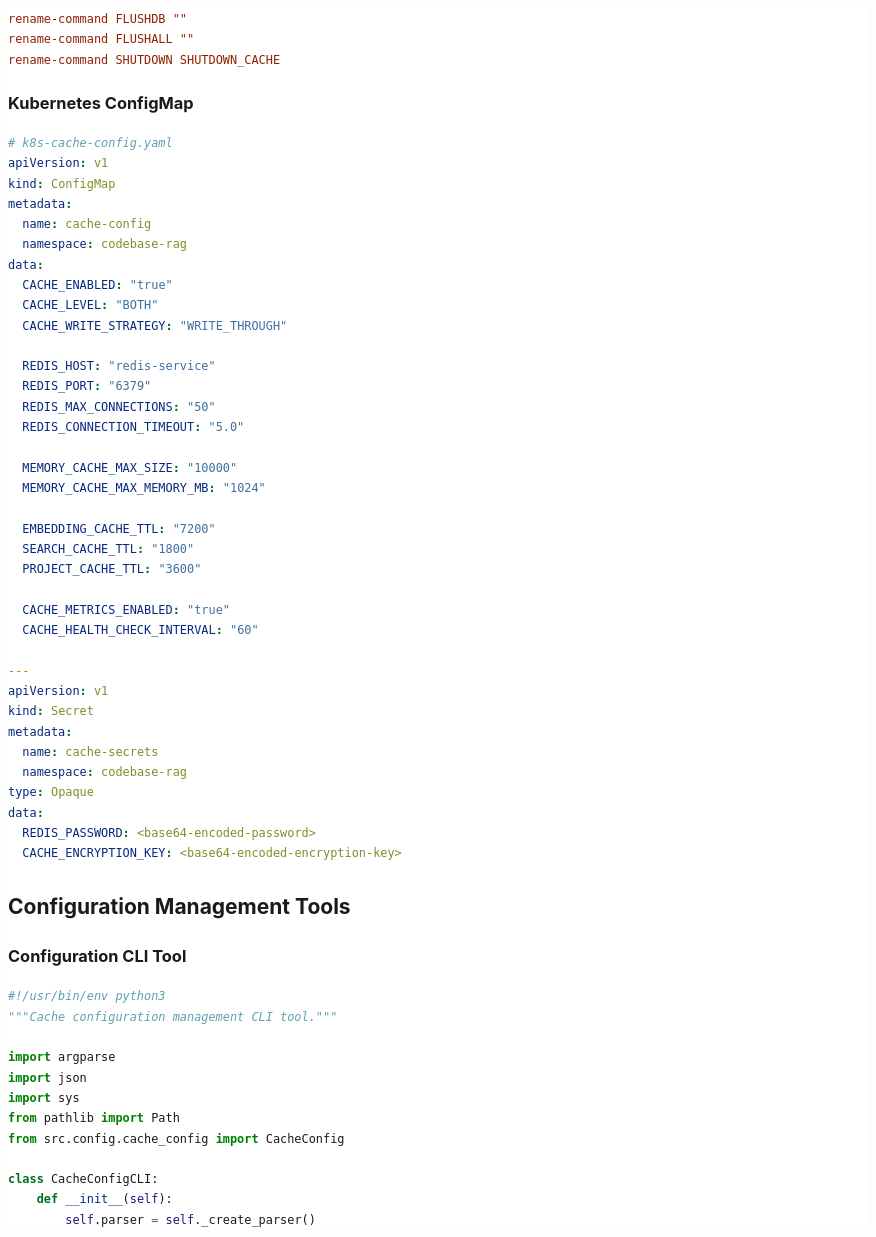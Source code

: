 ```conf
rename-command FLUSHDB ""
rename-command FLUSHALL ""
rename-command SHUTDOWN SHUTDOWN_CACHE
```

### Kubernetes ConfigMap

```yaml
# k8s-cache-config.yaml
apiVersion: v1
kind: ConfigMap
metadata:
  name: cache-config
  namespace: codebase-rag
data:
  CACHE_ENABLED: "true"
  CACHE_LEVEL: "BOTH"
  CACHE_WRITE_STRATEGY: "WRITE_THROUGH"

  REDIS_HOST: "redis-service"
  REDIS_PORT: "6379"
  REDIS_MAX_CONNECTIONS: "50"
  REDIS_CONNECTION_TIMEOUT: "5.0"

  MEMORY_CACHE_MAX_SIZE: "10000"
  MEMORY_CACHE_MAX_MEMORY_MB: "1024"

  EMBEDDING_CACHE_TTL: "7200"
  SEARCH_CACHE_TTL: "1800"
  PROJECT_CACHE_TTL: "3600"

  CACHE_METRICS_ENABLED: "true"
  CACHE_HEALTH_CHECK_INTERVAL: "60"

---
apiVersion: v1
kind: Secret
metadata:
  name: cache-secrets
  namespace: codebase-rag
type: Opaque
data:
  REDIS_PASSWORD: <base64-encoded-password>
  CACHE_ENCRYPTION_KEY: <base64-encoded-encryption-key>
```

## Configuration Management Tools

### Configuration CLI Tool

```python
#!/usr/bin/env python3
"""Cache configuration management CLI tool."""

import argparse
import json
import sys
from pathlib import Path
from src.config.cache_config import CacheConfig

class CacheConfigCLI:
    def __init__(self):
        self.parser = self._create_parser()
```